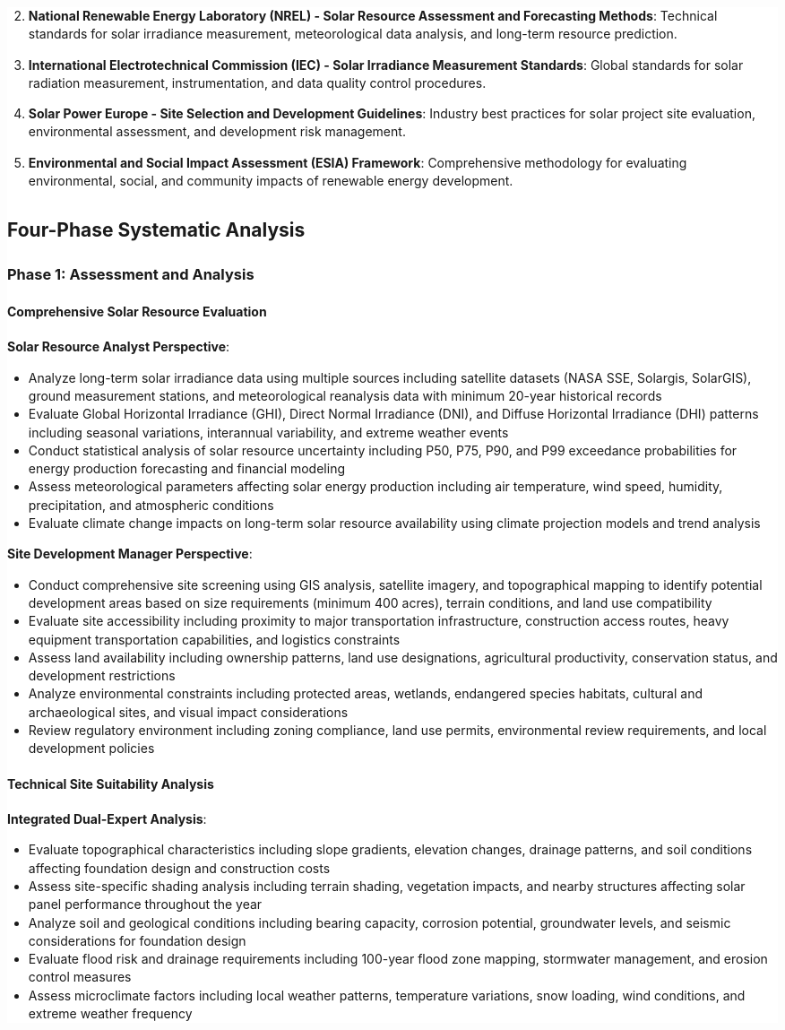 2. **National Renewable Energy Laboratory (NREL) - Solar Resource Assessment and Forecasting Methods**: Technical standards for solar irradiance measurement, meteorological data analysis, and long-term resource prediction.

3. **International Electrotechnical Commission (IEC) - Solar Irradiance Measurement Standards**: Global standards for solar radiation measurement, instrumentation, and data quality control procedures.

4. **Solar Power Europe - Site Selection and Development Guidelines**: Industry best practices for solar project site evaluation, environmental assessment, and development risk management.

5. **Environmental and Social Impact Assessment (ESIA) Framework**: Comprehensive methodology for evaluating environmental, social, and community impacts of renewable energy development.

## Four-Phase Systematic Analysis

### Phase 1: Assessment and Analysis

#### Comprehensive Solar Resource Evaluation
**Solar Resource Analyst Perspective**:
- Analyze long-term solar irradiance data using multiple sources including satellite datasets (NASA SSE, Solargis, SolarGIS), ground measurement stations, and meteorological reanalysis data with minimum 20-year historical records
- Evaluate Global Horizontal Irradiance (GHI), Direct Normal Irradiance (DNI), and Diffuse Horizontal Irradiance (DHI) patterns including seasonal variations, interannual variability, and extreme weather events
- Conduct statistical analysis of solar resource uncertainty including P50, P75, P90, and P99 exceedance probabilities for energy production forecasting and financial modeling
- Assess meteorological parameters affecting solar energy production including air temperature, wind speed, humidity, precipitation, and atmospheric conditions
- Evaluate climate change impacts on long-term solar resource availability using climate projection models and trend analysis

**Site Development Manager Perspective**:
- Conduct comprehensive site screening using GIS analysis, satellite imagery, and topographical mapping to identify potential development areas based on size requirements (minimum 400 acres), terrain conditions, and land use compatibility
- Evaluate site accessibility including proximity to major transportation infrastructure, construction access routes, heavy equipment transportation capabilities, and logistics constraints
- Assess land availability including ownership patterns, land use designations, agricultural productivity, conservation status, and development restrictions
- Analyze environmental constraints including protected areas, wetlands, endangered species habitats, cultural and archaeological sites, and visual impact considerations
- Review regulatory environment including zoning compliance, land use permits, environmental review requirements, and local development policies

#### Technical Site Suitability Analysis
**Integrated Dual-Expert Analysis**:
- Evaluate topographical characteristics including slope gradients, elevation changes, drainage patterns, and soil conditions affecting foundation design and construction costs
- Assess site-specific shading analysis including terrain shading, vegetation impacts, and nearby structures affecting solar panel performance throughout the year
- Analyze soil and geological conditions including bearing capacity, corrosion potential, groundwater levels, and seismic considerations for foundation design
- Evaluate flood risk and drainage requirements including 100-year flood zone mapping, stormwater management, and erosion control measures
- Assess microclimate factors including local weather patterns, temperature variations, snow loading, wind conditions, and extreme weather frequency

